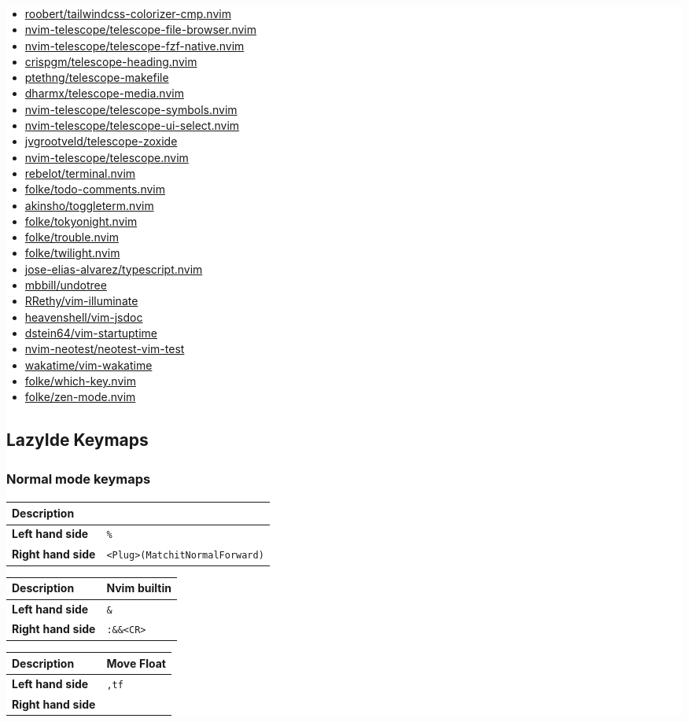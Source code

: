 - [roobert/tailwindcss-colorizer-cmp.nvim](https://github.com/roobert/tailwindcss-colorizer-cmp.nvim.git)
- [nvim-telescope/telescope-file-browser.nvim](https://github.com/nvim-telescope/telescope-file-browser.nvim)
- [nvim-telescope/telescope-fzf-native.nvim](https://github.com/nvim-telescope/telescope-fzf-native.nvim)
- [crispgm/telescope-heading.nvim](https://github.com/crispgm/telescope-heading.nvim)
- [ptethng/telescope-makefile](https://github.com/ptethng/telescope-makefile)
- [dharmx/telescope-media.nvim](https://github.com/dharmx/telescope-media.nvim)
- [nvim-telescope/telescope-symbols.nvim](https://github.com/nvim-telescope/telescope-symbols.nvim)
- [nvim-telescope/telescope-ui-select.nvim](https://github.com/nvim-telescope/telescope-ui-select.nvim)
- [jvgrootveld/telescope-zoxide](https://github.com/jvgrootveld/telescope-zoxide)
- [nvim-telescope/telescope.nvim](https://github.com/nvim-telescope/telescope.nvim)
- [rebelot/terminal.nvim](https://github.com/rebelot/terminal.nvim)
- [folke/todo-comments.nvim](https://github.com/folke/todo-comments.nvim)
- [akinsho/toggleterm.nvim](https://github.com/akinsho/toggleterm.nvim)
- [folke/tokyonight.nvim](https://github.com/folke/tokyonight.nvim)
- [folke/trouble.nvim](https://github.com/folke/trouble.nvim)
- [folke/twilight.nvim](https://github.com/folke/twilight.nvim)
- [jose-elias-alvarez/typescript.nvim](https://github.com/jose-elias-alvarez/typescript.nvim)
- [mbbill/undotree](https://github.com/mbbill/undotree)
- [RRethy/vim-illuminate](https://github.com/RRethy/vim-illuminate)
- [heavenshell/vim-jsdoc](https://github.com/heavenshell/vim-jsdoc.git)
- [dstein64/vim-startuptime](https://github.com/dstein64/vim-startuptime)
- [nvim-neotest/neotest-vim-test](https://github.com/nvim-neotest/neotest-vim-test)
- [wakatime/vim-wakatime](https://github.com/wakatime/vim-wakatime.git)
- [folke/which-key.nvim](https://github.com/folke/which-key.nvim)
- [folke/zen-mode.nvim](https://github.com/folke/zen-mode.nvim)

## LazyIde Keymaps

### Normal mode keymaps

| **Description** | |
| :---- | :---- |
| **Left hand side** | <code>%</code> |
| **Right hand side** | <code>&lt;Plug&gt;(MatchitNormalForward)</code> |

| **Description** | Nvim builtin |
| :---- | :---- |
| **Left hand side** | <code>&</code> |
| **Right hand side** | <code>:&&&lt;CR&gt;</code> |

| **Description** | Move Float |
| :---- | :---- |
| **Left hand side** | <code>,tf</code> |
| **Right hand side** | |
